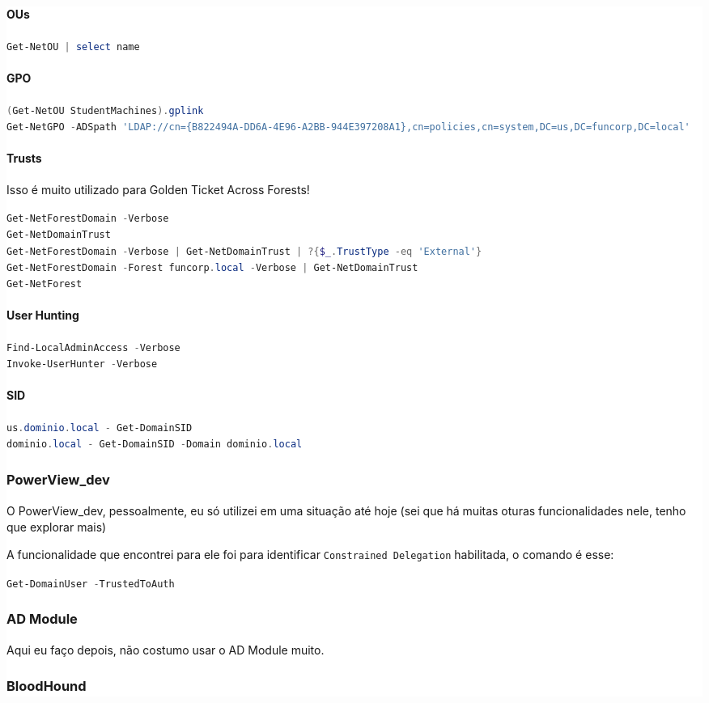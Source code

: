 #### OUs

```powershell
Get-NetOU | select name
```

#### GPO

```powershell
(Get-NetOU StudentMachines).gplink
Get-NetGPO -ADSpath 'LDAP://cn={B822494A-DD6A-4E96-A2BB-944E397208A1},cn=policies,cn=system,DC=us,DC=funcorp,DC=local'
```

#### Trusts

Isso é muito utilizado para Golden Ticket Across Forests!

```powershell
Get-NetForestDomain -Verbose
Get-NetDomainTrust
Get-NetForestDomain -Verbose | Get-NetDomainTrust | ?{$_.TrustType -eq 'External'}
Get-NetForestDomain -Forest funcorp.local -Verbose | Get-NetDomainTrust
Get-NetForest
```

#### User Hunting

```powershell
Find-LocalAdminAccess -Verbose
Invoke-UserHunter -Verbose
```

#### SID

```powershell
us.dominio.local - Get-DomainSID
dominio.local - Get-DomainSID -Domain dominio.local
```

### PowerView_dev

O PowerView_dev, pessoalmente, eu só utilizei em uma situação até hoje (sei que há muitas oturas funcionalidades nele, tenho que explorar mais)

A funcionalidade que encontrei para ele foi para identificar `Constrained Delegation` habilitada, o comando é esse:

```powershell
Get-DomainUser -TrustedToAuth
```

### AD Module

Aqui eu faço depois, não costumo usar o AD Module muito.

### BloodHound
